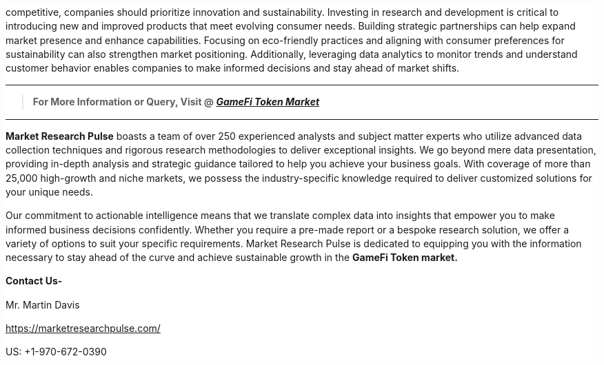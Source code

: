 competitive, companies should prioritize innovation and sustainability. Investing in research and development is critical to introducing new and improved products that meet evolving consumer needs. Building strategic partnerships can help expand market presence and enhance capabilities. Focusing on eco-friendly practices and aligning with consumer preferences for sustainability can also strengthen market positioning. Additionally, leveraging data analytics to monitor trends and understand customer behavior enables companies to make informed decisions and stay ahead of market shifts.</p><hr /><blockquote><p><strong>For More Information or Query, Visit @&nbsp;<em><a href="https://marketresearchpulse.com/report/39492/gamefi-token-market?utm_source=Linkedin&utm_medium=0114">GameFi Token Market</a></em></strong></p></blockquote><hr /><p><strong>Market Research Pulse</strong> boasts a team of over 250 experienced analysts and subject matter experts who utilize advanced data collection techniques and rigorous research methodologies to deliver exceptional insights. We go beyond mere data presentation, providing in-depth analysis and strategic guidance tailored to help you achieve your business goals. With coverage of more than 25,000 high-growth and niche markets, we possess the industry-specific knowledge required to deliver customized solutions for your unique needs.</p><p>Our commitment to actionable intelligence means that we translate complex data into insights that empower you to make informed business decisions confidently. Whether you require a pre-made report or a bespoke research solution, we offer a variety of options to suit your specific requirements. Market Research Pulse is dedicated to equipping you with the information necessary to stay ahead of the curve and achieve sustainable growth in the <strong>GameFi Token market.</strong></p><p><strong>Contact Us-</strong></p><p>Mr. Martin Davis</p><p>https://marketresearchpulse.com/</p><p>US: +1-970-672-0390</p>
